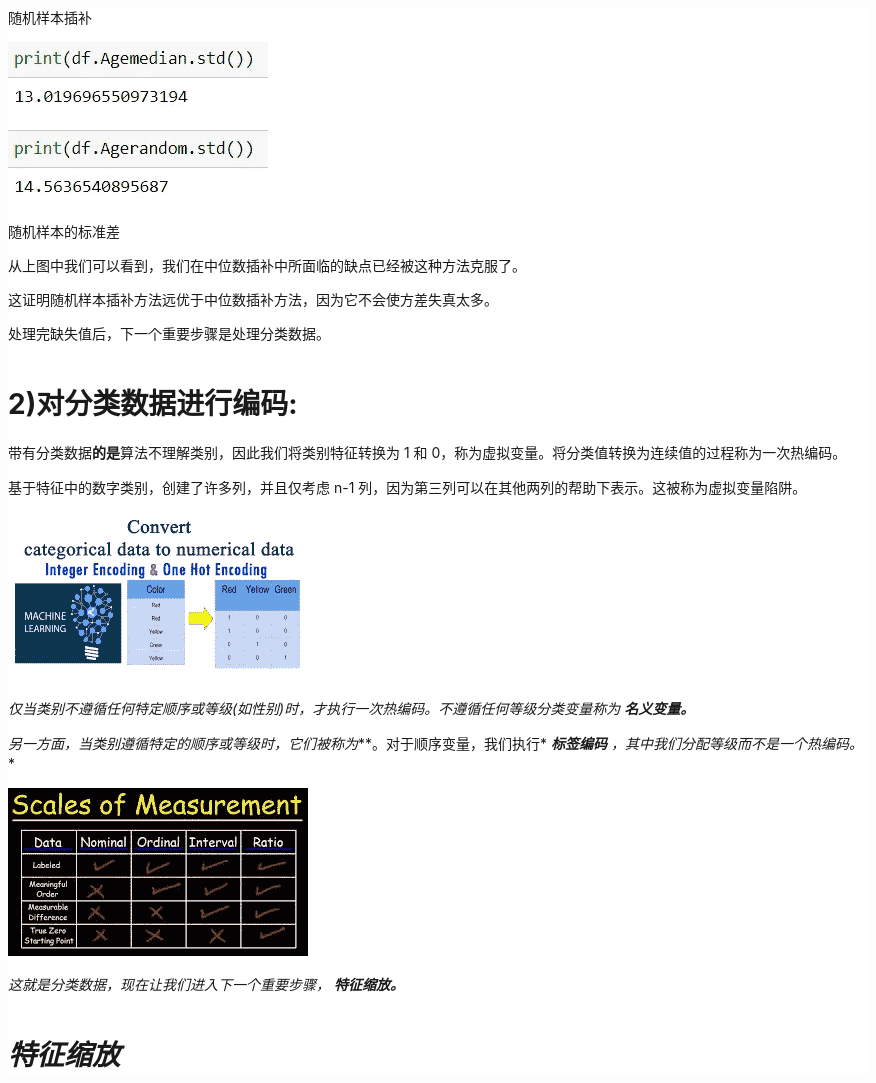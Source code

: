 随机样本插补

![](img/8e65e96d63aa0fc2912dc1e3e20ebe78.png)

随机样本的标准差

从上图中我们可以看到，我们在中位数插补中所面临的缺点已经被这种方法克服了。

这证明随机样本插补方法远优于中位数插补方法，因为它不会使方差失真太多。

处理完缺失值后，下一个重要步骤是处理分类数据。

# 2)对分类数据进行编码:

带有分类数据**的是**算法不理解类别，因此我们将类别特征转换为 1 和 0，称为虚拟变量。将分类值转换为连续值的过程称为一次热编码。

基于特征中的数字类别，创建了许多列，并且仅考虑 n-1 列，因为第三列可以在其他两列的帮助下表示。这被称为虚拟变量陷阱。

![](img/63ac147d4dcaf5385bc1ce12d368bd3d.png)

*仅当类别不遵循任何特定顺序或等级(如性别)时，才执行一次热编码。不遵循任何等级分类变量称为* ***名义变量。***

*另一方面，当类别遵循特定的顺序或等级时，它们被称为***。对于顺序变量，我们执行* ***标签编码*** *，其中我们分配等级而不是一个热编码。**

*![](img/2f4dd6f633621d3a836327b9860779e3.png)*

*这就是分类数据，现在让我们进入下一个重要步骤， ***特征缩放。****

# *特征缩放*
